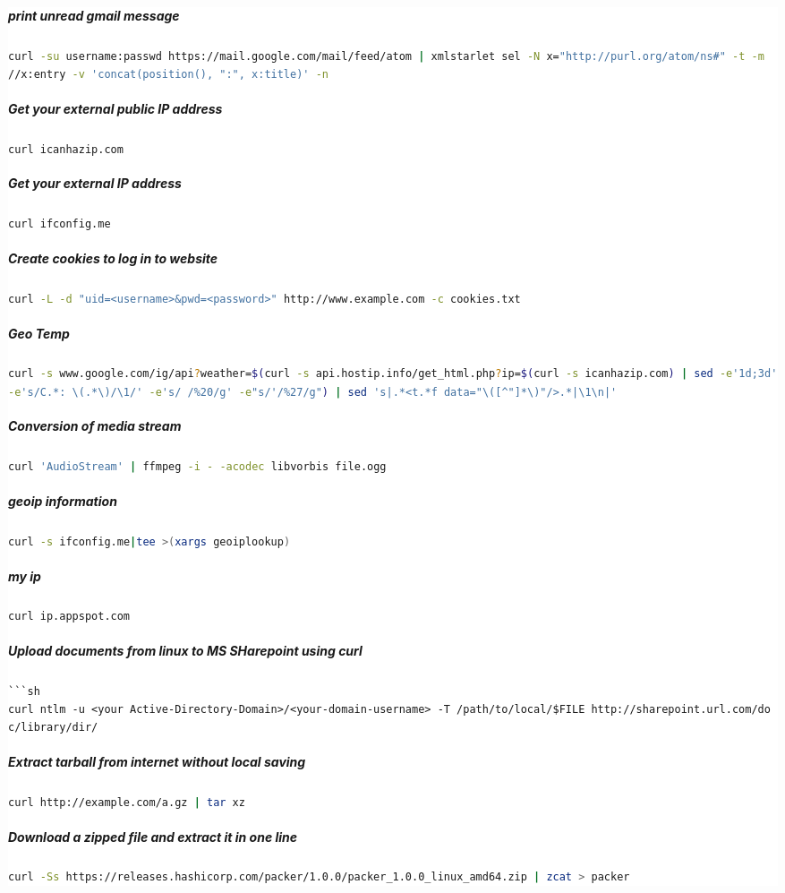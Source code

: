 ##### print unread gmail message
```sh
curl -su username:passwd https://mail.google.com/mail/feed/atom | xmlstarlet sel -N x="http://purl.org/atom/ns#" -t -m //x:entry -v 'concat(position(), ":", x:title)' -n
```

##### Get your external public IP address
```sh
curl icanhazip.com
```

##### Get your external IP address
```sh
curl ifconfig.me
```

##### Create cookies to log in to website
```sh
curl -L -d "uid=<username>&pwd=<password>" http://www.example.com -c cookies.txt
```

##### Geo Temp
```sh
curl -s www.google.com/ig/api?weather=$(curl -s api.hostip.info/get_html.php?ip=$(curl -s icanhazip.com) | sed -e'1d;3d' -e's/C.*: \(.*\)/\1/' -e's/ /%20/g' -e"s/'/%27/g") | sed 's|.*<t.*f data="\([^"]*\)"/>.*|\1\n|'
```

##### Conversion of media stream
```sh
curl 'AudioStream' | ffmpeg -i - -acodec libvorbis file.ogg
```

##### geoip information
```sh
curl -s ifconfig.me|tee >(xargs geoiplookup)
```

##### my ip
```sh
curl ip.appspot.com
```

##### Upload documents from linux to MS SHarepoint using curl
```
```sh
curl ntlm -u <your Active-Directory-Domain>/<your-domain-username> -T /path/to/local/$FILE http://sharepoint.url.com/doc/library/dir/
```

##### Extract tarball from internet without local saving
```sh
curl http://example.com/a.gz | tar xz
```

##### Download a zipped file and extract it in one line
```sh
curl -Ss https://releases.hashicorp.com/packer/1.0.0/packer_1.0.0_linux_amd64.zip | zcat > packer
```
